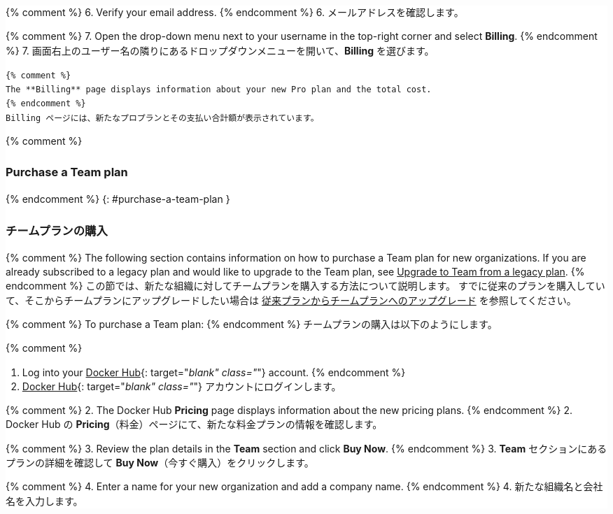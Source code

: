 {% comment %}
6. Verify your email address.
{% endcomment %}
6. メールアドレスを確認します。

{% comment %}
7. Open the drop-down menu next to your username in the top-right corner and select **Billing**.
{% endcomment %}
7. 画面右上のユーザー名の隣りにあるドロップダウンメニューを開いて、**Billing** を選びます。

    {% comment %}
    The **Billing** page displays information about your new Pro plan and the total cost.
    {% endcomment %}
    Billing ページには、新たなプロプランとその支払い合計額が表示されています。

{% comment %}
### Purchase a Team plan
{% endcomment %}
{: #purchase-a-team-plan }
### チームプランの購入

{% comment %}
The following section contains information on how to purchase a Team plan for new organizations. If you are already subscribed to a legacy plan and would like to upgrade to the Team plan, see [Upgrade to Team from a legacy plan](upgrade.md#upgrade-to-a-team-plan).
{% endcomment %}
この節では、新たな組織に対してチームプランを購入する方法について説明します。
すでに従来のプランを購入していて、そこからチームプランにアップグレードしたい場合は [従来プランからチームプランへのアップグレード](upgrade.md#upgrade-to-a-team-plan) を参照してください。

{% comment %}
To purchase a Team plan:
{% endcomment %}
チームプランの購入は以下のようにします。

{% comment %}
1. Log into your [Docker Hub](https://hub.docker.com){: target="_blank" class="_"} account.
{% endcomment %}
1. [Docker Hub](https://hub.docker.com){: target="_blank" class="_"} アカウントにログインします。

{% comment %}
2. The Docker Hub **Pricing** page displays information about the new pricing plans.
{% endcomment %}
2. Docker Hub の **Pricing**（料金）ページにて、新たな料金プランの情報を確認します。

{% comment %}
3. Review the plan details in the **Team** section and click **Buy Now**.
{% endcomment %}
3. **Team** セクションにあるプランの詳細を確認して **Buy Now**（今すぐ購入）をクリックします。

{% comment %}
4. Enter a name for your new organization and add a company name.
{% endcomment %}
4. 新たな組織名と会社名を入力します。
